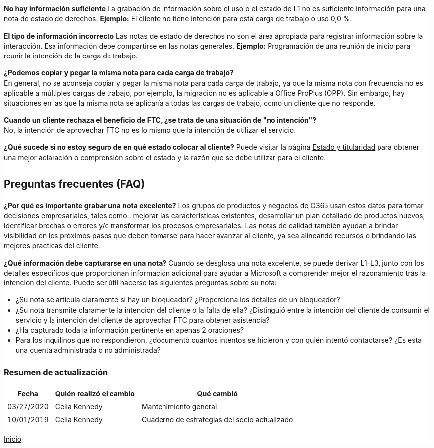 **No hay información suficiente**
La grabación de información sobre el uso o el estado de L1 no es suficiente información para una nota de estado de derechos.
**Ejemplo:** El cliente no tiene intención para esta carga de trabajo o uso 0,0 %.

**El tipo de información incorrecto**
Las notas de estado de derechos no son el área apropiada para registrar información sobre la interacción. Esa información debe compartirse en las notas generales.
**Ejemplo:** Programación de una reunión de inicio para reunir la intención de la carga de trabajo.

**¿Podemos copiar y pegar la misma nota para cada carga de trabajo?**  
En general, no se aconseja copiar y pegar la misma nota para cada carga de trabajo, ya que la misma nota con frecuencia no es aplicable a múltiples cargas de trabajo, por ejemplo, la migración no es aplicable a Office ProPlus (OPP). Sin embargo, hay situaciones en las que la misma nota se aplicaría a todas las cargas de trabajo, como un cliente que no responde.  
  
**Cuando un cliente rechaza el beneficio de FTC, ¿se trata de una situación de "no intención"?**  
No, la intención de aprovechar FTC no es lo mismo que la intención de utilizar el servicio.

**¿Qué sucede si no estoy seguro de en qué estado colocar al cliente?**
Puede visitar la página [Estado y titularidad](l1l2l3-homepage-list-es.md) para obtener una mejor aclaración o comprensión sobre el estado y la razón que se debe utilizar para el cliente.

## Preguntas frecuentes (FAQ)

**¿Por qué es importante grabar una nota excelente?**
Los grupos de productos y negocios de O365 usan estos datos para tomar decisiones empresariales, tales como:: mejorar las características existentes, desarrollar un plan detallado de productos nuevos, identificar brechas o errores y/o transformar los procesos empresariales. Las notas de calidad también ayudan a brindar visibilidad en los próximos pasos que deben tomarse para hacer avanzar al cliente, ya sea alineando recursos o brindando las mejores prácticas del cliente.

**¿Qué información debe capturarse en una nota?**
Cuando se desglosa una nota excelente, se puede derivar L1-L3, junto con los detalles específicos que proporcionan información adicional para ayudar a Microsoft a comprender mejor el razonamiento trás la intención del cliente. Puede ser útil hacerse las siguientes preguntas sobre su nota:

  - ¿Su nota se articula claramente si hay un bloqueador? ¿Proporciona los detalles de un bloqueador?
  - ¿Su nota transmite claramente la intención del cliente o la falta de ella? ¿Distinguió entre la intención del cliente de consumir el servicio y la intención del cliente de aprovechar FTC para obtener asistencia?
  - ¿Ha capturado toda la información pertinente en apenas 2 oraciones?
  - Para los inquilinos que no respondieron, ¿documentó cuántos intentos se hicieron y con quién intentó contactarse? ¿Es esta una cuenta administrada o no administrada?

### Resumen de actualización

|Fecha|Quién realizó el cambio|Qué cambió|
|---------|---------------|----------------------------|
|03/27/2020| Celia Kennedy| Mantenimiento general|
|10/01/2019| Celia Kennedy| Cuaderno de estrategias del socio actualizado|

[Inicio](http://partner-docs.microsoft.com)
